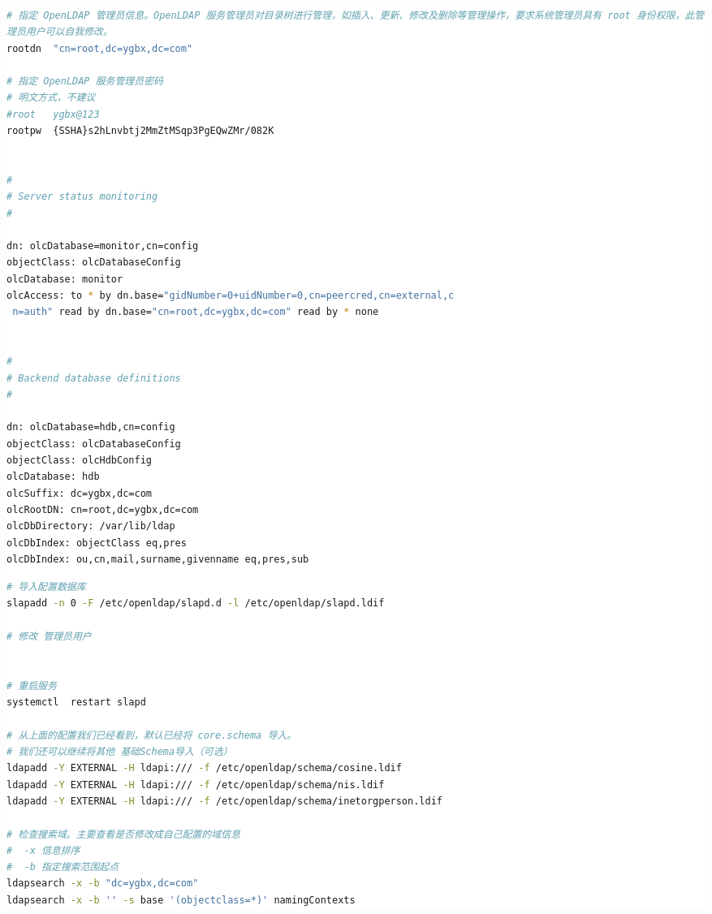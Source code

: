```bash
# 指定 OpenLDAP 管理员信息。OpenLDAP 服务管理员对目录树进行管理，如插入、更新、修改及删除等管理操作，要求系统管理员具有 root 身份权限，此管理员用户可以自我修改。
rootdn  "cn=root,dc=ygbx,dc=com"

# 指定 OpenLDAP 服务管理员密码
# 明文方式，不建议
#root   ygbx@123
rootpw  {SSHA}s2hLnvbtj2MmZtMSqp3PgEQwZMr/082K


#
# Server status monitoring
#

dn: olcDatabase=monitor,cn=config
objectClass: olcDatabaseConfig
olcDatabase: monitor
olcAccess: to * by dn.base="gidNumber=0+uidNumber=0,cn=peercred,cn=external,c
 n=auth" read by dn.base="cn=root,dc=ygbx,dc=com" read by * none


#
# Backend database definitions
#

dn: olcDatabase=hdb,cn=config
objectClass: olcDatabaseConfig
objectClass: olcHdbConfig
olcDatabase: hdb
olcSuffix: dc=ygbx,dc=com
olcRootDN: cn=root,dc=ygbx,dc=com
olcDbDirectory:	/var/lib/ldap
olcDbIndex: objectClass eq,pres
olcDbIndex: ou,cn,mail,surname,givenname eq,pres,sub

```


```bash
# 导入配置数据库
slapadd -n 0 -F /etc/openldap/slapd.d -l /etc/openldap/slapd.ldif

# 修改 管理员用户


# 重启服务
systemctl  restart slapd

# 从上面的配置我们已经看到，默认已经将 core.schema 导入。
# 我们还可以继续将其他 基础Schema导入（可选）
ldapadd -Y EXTERNAL -H ldapi:/// -f /etc/openldap/schema/cosine.ldif
ldapadd -Y EXTERNAL -H ldapi:/// -f /etc/openldap/schema/nis.ldif
ldapadd -Y EXTERNAL -H ldapi:/// -f /etc/openldap/schema/inetorgperson.ldif

# 检查搜索域。主要查看是否修改成自己配置的域信息
#  -x 信息排序
#  -b 指定搜索范围起点
ldapsearch -x -b "dc=ygbx,dc=com"
ldapsearch -x -b '' -s base '(objectclass=*)' namingContexts

```
